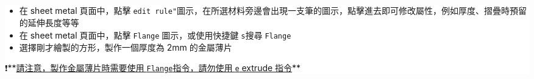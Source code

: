 


- 在 sheet metal 頁面中，點擊 `edit rule"`圖示，在所選材料旁邊會出現一支筆的圖示，點擊進去即可修改屬性，例如厚度、摺疊時預留的延伸長度等等
- 在 sheet metal 頁面中，點擊 `Flange` 圖示，或使用快捷鍵 `s`搜尋 `Flange`
- 選擇剛才繪製的方形，製作一個厚度為 2mm 的金屬薄片

❗️**<u>請注意，製作金屬薄片時需要使用 `Flange`指令，請勿使用 `e` extrude 指令</u>**
